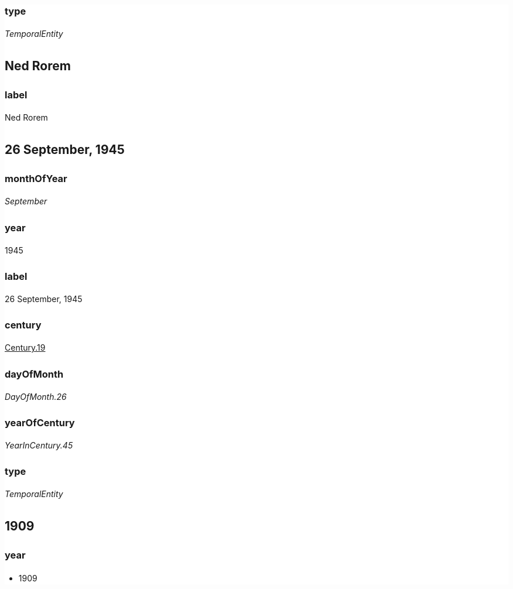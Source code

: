 ### type


*TemporalEntity*

## Ned Rorem

### label


Ned Rorem

## 26 September, 1945

### monthOfYear


*September*

### year


1945

### label


26 September, 1945

### century


[Century.19](#Century.19)

### dayOfMonth


*DayOfMonth.26*

### yearOfCentury


*YearInCentury.45*

### type


*TemporalEntity*

## 1909

### year

 - 1909
